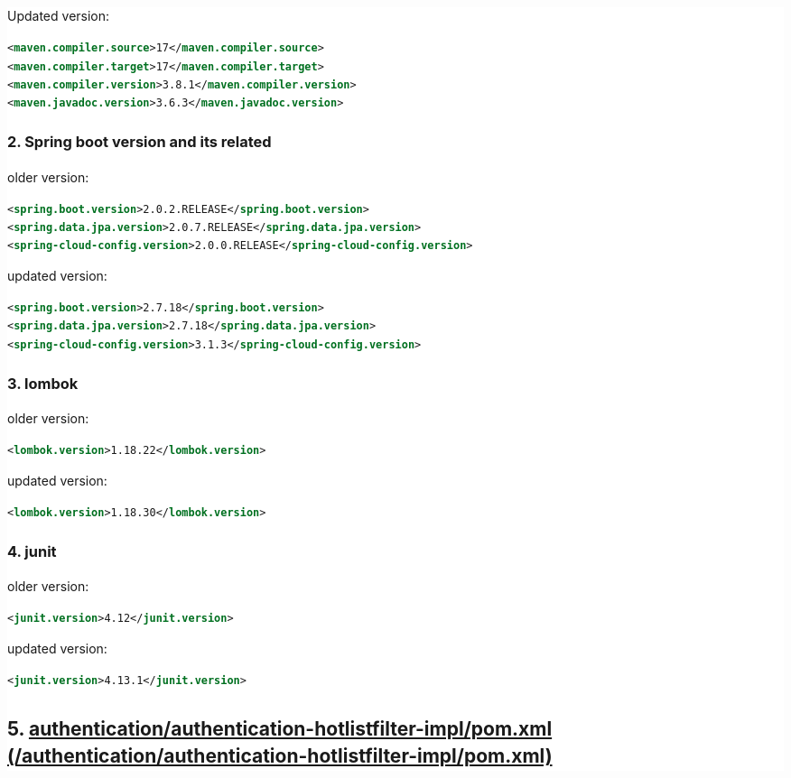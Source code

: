 Updated version:

```xml
<maven.compiler.source>17</maven.compiler.source>
<maven.compiler.target>17</maven.compiler.target>
<maven.compiler.version>3.8.1</maven.compiler.version>
<maven.javadoc.version>3.6.3</maven.javadoc.version>
```

### 2. Spring boot version and its related

older version:

```xml
<spring.boot.version>2.0.2.RELEASE</spring.boot.version>
<spring.data.jpa.version>2.0.7.RELEASE</spring.data.jpa.version>
<spring-cloud-config.version>2.0.0.RELEASE</spring-cloud-config.version>
```

updated version:

```xml
<spring.boot.version>2.7.18</spring.boot.version>
<spring.data.jpa.version>2.7.18</spring.data.jpa.version>
<spring-cloud-config.version>3.1.3</spring-cloud-config.version>
```


### 3. lombok

older version:

```xml
<lombok.version>1.18.22</lombok.version>
```

updated version:

```xml
<lombok.version>1.18.30</lombok.version>
```

### 4. junit 

older version:

```xml
<junit.version>4.12</junit.version>
```

updated version:

```xml
<junit.version>4.13.1</junit.version>
```




## 5. <a href="https://github.com/mosip/id-authentication/blob/master/authentication/authentication-hotlistfilter-impl/pom.xml">authentication/authentication-hotlistfilter-impl/pom.xml (/authentication/authentication-hotlistfilter-impl/pom.xml)</a>
